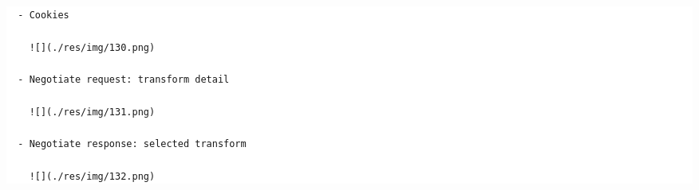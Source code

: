      - Cookies

        ![](./res/img/130.png)

      - Negotiate request: transform detail

        ![](./res/img/131.png)

      - Negotiate response: selected transform

        ![](./res/img/132.png)
